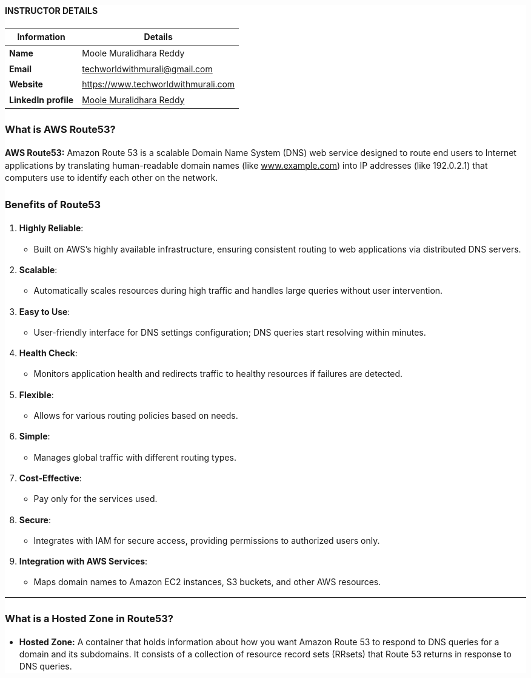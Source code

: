 #### INSTRUCTOR DETAILS

|  Information             | Details                                                                      |
|----------------------    |------------------------------------------------------------------------------|
| **Name**                 | Moole Muralidhara Reddy                                                      |
| **Email**                | techworldwithmurali@gmail.com                                                |
| **Website**              | https://www.techworldwithmurali.com               |
| **LinkedIn profile**     | [Moole Muralidhara Reddy](https://www.linkedin.com/in/moole-muralidhara-reddy) |


### What is AWS Route53?

**AWS Route53:** Amazon Route 53 is a scalable Domain Name System (DNS) web service designed to route end users to Internet applications by translating human-readable domain names (like www.example.com) into IP addresses (like 192.0.2.1) that computers use to identify each other on the network.

### Benefits of Route53

1. **Highly Reliable**:
   - Built on AWS’s highly available infrastructure, ensuring consistent routing to web applications via distributed DNS servers.

2. **Scalable**:
   - Automatically scales resources during high traffic and handles large queries without user intervention.

3. **Easy to Use**:
   - User-friendly interface for DNS settings configuration; DNS queries start resolving within minutes.

4. **Health Check**:
   - Monitors application health and redirects traffic to healthy resources if failures are detected.

5. **Flexible**:
   - Allows for various routing policies based on needs.

6. **Simple**:
   - Manages global traffic with different routing types.

7. **Cost-Effective**:
   - Pay only for the services used.

8. **Secure**:
   - Integrates with IAM for secure access, providing permissions to authorized users only.

9. **Integration with AWS Services**:
   - Maps domain names to Amazon EC2 instances, S3 buckets, and other AWS resources.
----
### What is a Hosted Zone in Route53?

- **Hosted Zone:** A container that holds information about how you want Amazon Route 53 to respond to DNS queries for a domain and its subdomains. It consists of a collection of resource record sets (RRsets) that Route 53 returns in response to DNS queries.
